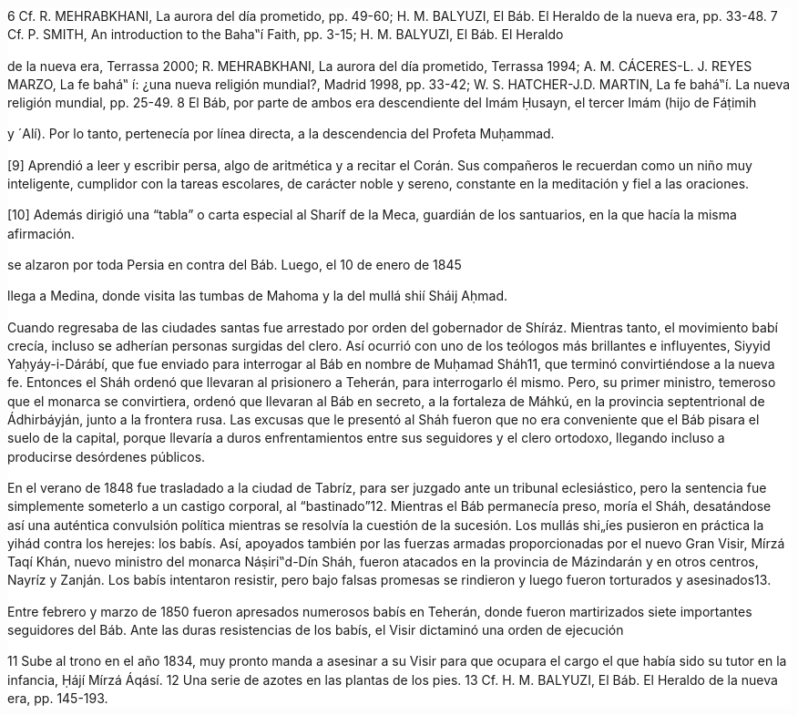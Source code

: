 6 Cf. R. MEHRABKHANI, La aurora del día prometido, pp. 49-60; H. M. BALYUZI, El Báb. El
Heraldo de la nueva era, pp. 33-48.
7 Cf. P. SMITH, An introduction to the Baha‟í Faith, pp. 3-15; H. M. BALYUZI, El Báb. El Heraldo

de la nueva era, Terrassa 2000; R. MEHRABKHANI, La aurora del día prometido, Terrassa 1994;
A. M. CÁCERES-L. J. REYES MARZO, La fe bahá‟ í: ¿una nueva religión mundial?, Madrid 1998,
pp. 33-42; W. S. HATCHER-J.D. MARTIN, La fe bahá‟í. La nueva religión mundial, pp. 25-49.
8 El Báb, por parte de ambos era descendiente del Imám Ḥusayn, el tercer Imám (hijo de Fáṭimih

y ´Alí). Por lo tanto, pertenecía por línea directa, a la descendencia del Profeta Muḥammad.

\[9\] Aprendió a leer y escribir persa, algo de aritmética y a recitar el Corán. Sus compañeros le
recuerdan como un niño muy inteligente, cumplidor con la tareas escolares, de carácter noble y
sereno, constante en la meditación y fiel a las oraciones.

\[10\] Además dirigió una “tabla” o carta especial al Sharíf de la Meca, guardián de los santuarios,
en la que hacía la misma afirmación.

se alzaron por toda Persia en contra del Báb. Luego, el 10 de enero de 1845

llega a Medina, donde visita las tumbas de Mahoma y la del mullá shií Sháij
Aḥmad.

Cuando regresaba de las ciudades santas fue arrestado por orden del
gobernador de Shíráz. Mientras tanto, el movimiento babí crecía, incluso se
adherían personas surgidas del clero. Así ocurrió con uno de los teólogos más
brillantes e influyentes, Siyyid Yaḥyáy-i-Dárábí, que fue enviado para
interrogar al Báb en nombre de Muḥamad Sháh11, que terminó convirtiéndose
a la nueva fe. Entonces el Sháh ordenó que llevaran al prisionero a Teherán,
para interrogarlo él mismo. Pero, su primer ministro, temeroso que el monarca
se convirtiera, ordenó que llevaran al Báb en secreto, a la fortaleza de Máhkú,
en la provincia septentrional de Ádhirbáyján, junto a la frontera rusa. Las
excusas que le presentó al Sháh fueron que no era conveniente que el Báb
pisara el suelo de la capital, porque llevaría a duros enfrentamientos entre sus
seguidores y el clero ortodoxo, llegando incluso a producirse desórdenes
públicos.

En el verano de 1848 fue trasladado a la ciudad de Tabríz, para ser juzgado
ante un tribunal eclesiástico, pero la sentencia fue simplemente someterlo a
un castigo corporal, al “bastinado”12. Mientras el Báb permanecía preso, moría
el Sháh, desatándose así una auténtica convulsión política mientras se
resolvía la cuestión de la sucesión. Los mullás shi„íes pusieron en práctica la
yihád contra los herejes: los babís. Así, apoyados también por las fuerzas
armadas proporcionadas por el nuevo Gran Visir, Mírzá Taqí Khán, nuevo
ministro del monarca Náṣiri‟d-Dín Sháh, fueron atacados en la provincia de
Mázindarán y en otros centros, Nayríz y Zanján. Los babís intentaron resistir,
pero bajo falsas promesas se rindieron y luego fueron torturados y
asesinados13.

Entre febrero y marzo de 1850 fueron apresados numerosos babís en Teherán,
donde fueron martirizados siete importantes seguidores del Báb. Ante las
duras resistencias de los babís, el Visir dictaminó una orden de ejecución

11 Sube al trono en el año 1834, muy pronto manda a asesinar a su Visir para que ocupara el
cargo el que había sido su tutor en la infancia, Ḥájí Mírzá Áqásí.
12 Una serie de azotes en las plantas de los pies.
13 Cf. H. M. BALYUZI, El Báb. El Heraldo de la nueva era, pp. 145-193.
